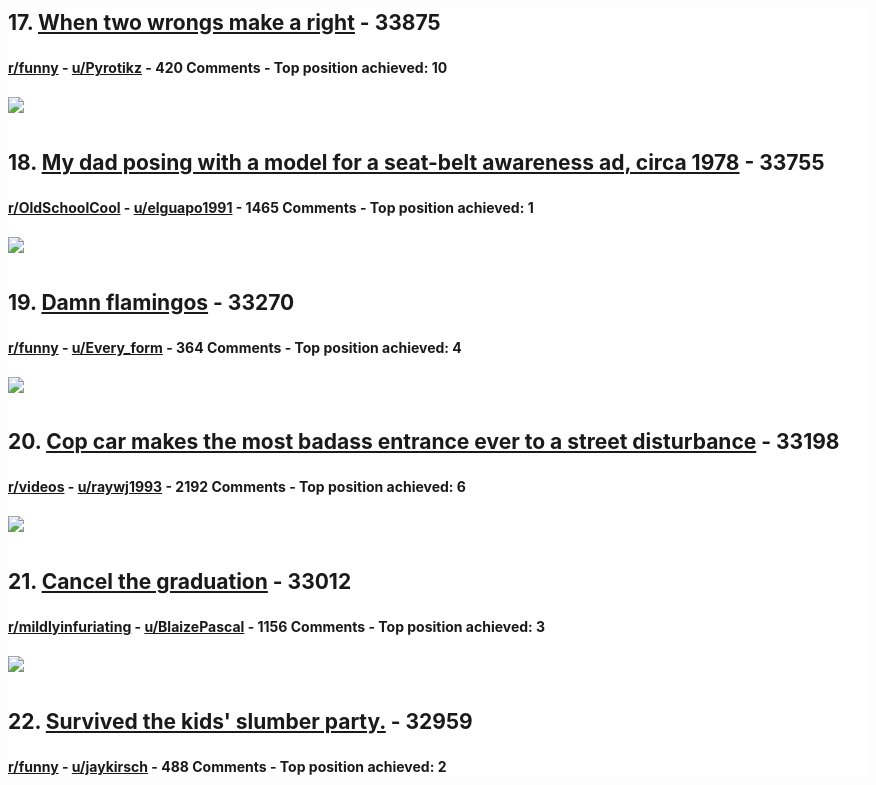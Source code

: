 ## 17. [When two wrongs make a right](http://reddit.com/r/funny/comments/6qp8dv/when_two_wrongs_make_a_right/) - 33875
#### [r/funny](http://reddit.com/r/funny) - [u/Pyrotikz](http://reddit.com/u/Pyrotikz) - 420 Comments - Top position achieved: 10

<a href="https://i.redd.it/16brjp0t7ycz.png"><img src="https://b.thumbs.redditmedia.com/gkhML9TiBgY0zAgZlb30Z3EDQBNjfXd2jOgrN7-pGVE.jpg"></img></a>

## 18. [My dad posing with a model for a seat-belt awareness ad, circa 1978](http://reddit.com/r/OldSchoolCool/comments/6qrm8b/my_dad_posing_with_a_model_for_a_seatbelt/) - 33755
#### [r/OldSchoolCool](http://reddit.com/r/OldSchoolCool) - [u/elguapo1991](http://reddit.com/u/elguapo1991) - 1465 Comments - Top position achieved: 1

<a href="http://i.imgur.com/sgVaNIu.jpg"><img src="https://a.thumbs.redditmedia.com/f6tTs-b3MOhZ4F_WsW6X1PmYHdmplMG36UD-_XwOP28.jpg"></img></a>

## 19. [Damn flamingos](http://reddit.com/r/funny/comments/6qlpqv/damn_flamingos/) - 33270
#### [r/funny](http://reddit.com/r/funny) - [u/Every_form](http://reddit.com/u/Every_form) - 364 Comments - Top position achieved: 4

<a href="https://imgur.com/wXThHiX.gifv"><img src="https://b.thumbs.redditmedia.com/B6gISvDufbeZExsIDQCYJabugjwu3Hkv1ZonMfV1WME.jpg"></img></a>

## 20. [Cop car makes the most badass entrance ever to a street disturbance](http://reddit.com/r/videos/comments/6qkp5r/cop_car_makes_the_most_badass_entrance_ever_to_a/) - 33198
#### [r/videos](http://reddit.com/r/videos) - [u/raywj1993](http://reddit.com/u/raywj1993) - 2192 Comments - Top position achieved: 6

<a href="https://streamable.com/xb147"><img src="https://b.thumbs.redditmedia.com/To0D3SLdrgqbp8kmQBYbKJdYb69o_H84x7Ha016FvdE.jpg"></img></a>

## 21. [Cancel the graduation](http://reddit.com/r/mildlyinfuriating/comments/6qoocg/cancel_the_graduation/) - 33012
#### [r/mildlyinfuriating](http://reddit.com/r/mildlyinfuriating) - [u/BlaizePascal](http://reddit.com/u/BlaizePascal) - 1156 Comments - Top position achieved: 3

<a href="https://i.redd.it/tdt0e037sxcz.jpg"><img src="https://b.thumbs.redditmedia.com/z55y59n56y0HIU037eLQGdbtHYpCrnl-iKyLlJ4R5hw.jpg"></img></a>

## 22. [Survived the kids' slumber party.](http://reddit.com/r/funny/comments/6qkvna/survived_the_kids_slumber_party/) - 32959
#### [r/funny](http://reddit.com/r/funny) - [u/jaykirsch](http://reddit.com/u/jaykirsch) - 488 Comments - Top position achieved: 2
